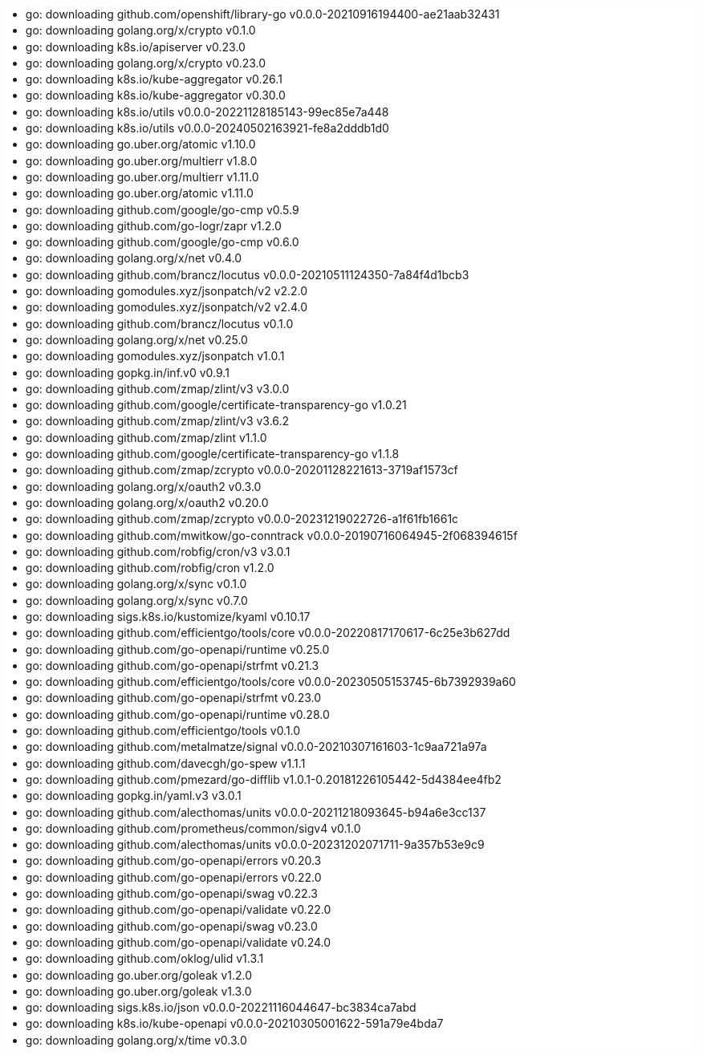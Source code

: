 - go: downloading github.com/openshift/library-go v0.0.0-20210916194400-ae21aab32431
- go: downloading golang.org/x/crypto v0.1.0
- go: downloading k8s.io/apiserver v0.23.0
- go: downloading golang.org/x/crypto v0.23.0
- go: downloading k8s.io/kube-aggregator v0.26.1
- go: downloading k8s.io/kube-aggregator v0.30.0
- go: downloading k8s.io/utils v0.0.0-20221128185143-99ec85e7a448
- go: downloading k8s.io/utils v0.0.0-20240502163921-fe8a2dddb1d0
- go: downloading go.uber.org/atomic v1.10.0
- go: downloading go.uber.org/multierr v1.8.0
- go: downloading go.uber.org/multierr v1.11.0
- go: downloading go.uber.org/atomic v1.11.0
- go: downloading github.com/google/go-cmp v0.5.9
- go: downloading github.com/go-logr/zapr v1.2.0
- go: downloading github.com/google/go-cmp v0.6.0
- go: downloading golang.org/x/net v0.4.0
- go: downloading github.com/brancz/locutus v0.0.0-20210511124350-7a84f4d1bcb3
- go: downloading gomodules.xyz/jsonpatch/v2 v2.2.0
- go: downloading gomodules.xyz/jsonpatch/v2 v2.4.0
- go: downloading github.com/brancz/locutus v0.1.0
- go: downloading golang.org/x/net v0.25.0
- go: downloading gomodules.xyz/jsonpatch v1.0.1
- go: downloading gopkg.in/inf.v0 v0.9.1
- go: downloading github.com/zmap/zlint/v3 v3.0.0
- go: downloading github.com/google/certificate-transparency-go v1.0.21
- go: downloading github.com/zmap/zlint/v3 v3.6.2
- go: downloading github.com/zmap/zlint v1.1.0
- go: downloading github.com/google/certificate-transparency-go v1.1.8
- go: downloading github.com/zmap/zcrypto v0.0.0-20201128221613-3719af1573cf
- go: downloading golang.org/x/oauth2 v0.3.0
- go: downloading golang.org/x/oauth2 v0.20.0
- go: downloading github.com/zmap/zcrypto v0.0.0-20231219022726-a1f61fb1661c
- go: downloading github.com/mwitkow/go-conntrack v0.0.0-20190716064945-2f068394615f
- go: downloading github.com/robfig/cron/v3 v3.0.1
- go: downloading github.com/robfig/cron v1.2.0
- go: downloading golang.org/x/sync v0.1.0
- go: downloading golang.org/x/sync v0.7.0
- go: downloading sigs.k8s.io/kustomize/kyaml v0.10.17
- go: downloading github.com/efficientgo/tools/core v0.0.0-20220817170617-6c25e3b627dd
- go: downloading github.com/go-openapi/runtime v0.25.0
- go: downloading github.com/go-openapi/strfmt v0.21.3
- go: downloading github.com/efficientgo/tools/core v0.0.0-20230505153745-6b7392939a60
- go: downloading github.com/go-openapi/strfmt v0.23.0
- go: downloading github.com/go-openapi/runtime v0.28.0
- go: downloading github.com/efficientgo/tools v0.1.0
- go: downloading github.com/metalmatze/signal v0.0.0-20210307161603-1c9aa721a97a
- go: downloading github.com/davecgh/go-spew v1.1.1
- go: downloading github.com/pmezard/go-difflib v1.0.1-0.20181226105442-5d4384ee4fb2
- go: downloading gopkg.in/yaml.v3 v3.0.1
- go: downloading github.com/alecthomas/units v0.0.0-20211218093645-b94a6e3cc137
- go: downloading github.com/prometheus/common/sigv4 v0.1.0
- go: downloading github.com/alecthomas/units v0.0.0-20231202071711-9a357b53e9c9
- go: downloading github.com/go-openapi/errors v0.20.3
- go: downloading github.com/go-openapi/errors v0.22.0
- go: downloading github.com/go-openapi/swag v0.22.3
- go: downloading github.com/go-openapi/validate v0.22.0
- go: downloading github.com/go-openapi/swag v0.23.0
- go: downloading github.com/go-openapi/validate v0.24.0
- go: downloading github.com/oklog/ulid v1.3.1
- go: downloading go.uber.org/goleak v1.2.0
- go: downloading go.uber.org/goleak v1.3.0
- go: downloading sigs.k8s.io/json v0.0.0-20221116044647-bc3834ca7abd
- go: downloading k8s.io/kube-openapi v0.0.0-20210305001622-591a79e4bda7
- go: downloading golang.org/x/time v0.3.0